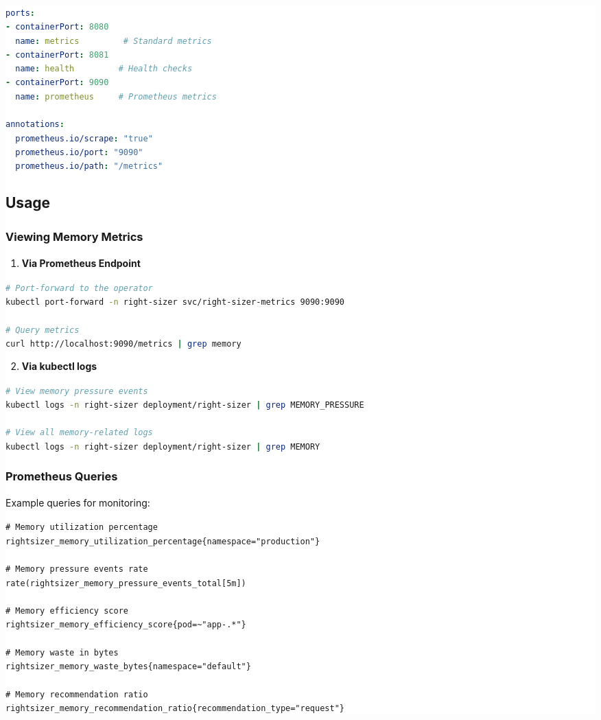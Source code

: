 ```yaml
ports:
- containerPort: 8080
  name: metrics         # Standard metrics
- containerPort: 8081
  name: health         # Health checks
- containerPort: 9090
  name: prometheus     # Prometheus metrics

annotations:
  prometheus.io/scrape: "true"
  prometheus.io/port: "9090"
  prometheus.io/path: "/metrics"
```

## Usage

### Viewing Memory Metrics

1. **Via Prometheus Endpoint**
```bash
# Port-forward to the operator
kubectl port-forward -n right-sizer svc/right-sizer-metrics 9090:9090

# Query metrics
curl http://localhost:9090/metrics | grep memory
```

2. **Via kubectl logs**
```bash
# View memory pressure events
kubectl logs -n right-sizer deployment/right-sizer | grep MEMORY_PRESSURE

# View all memory-related logs
kubectl logs -n right-sizer deployment/right-sizer | grep MEMORY
```

### Prometheus Queries

Example queries for monitoring:

```promql
# Memory utilization percentage
rightsizer_memory_utilization_percentage{namespace="production"}

# Memory pressure events rate
rate(rightsizer_memory_pressure_events_total[5m])

# Memory efficiency score
rightsizer_memory_efficiency_score{pod=~"app-.*"}

# Memory waste in bytes
rightsizer_memory_waste_bytes{namespace="default"}

# Memory recommendation ratio
rightsizer_memory_recommendation_ratio{recommendation_type="request"}
```
